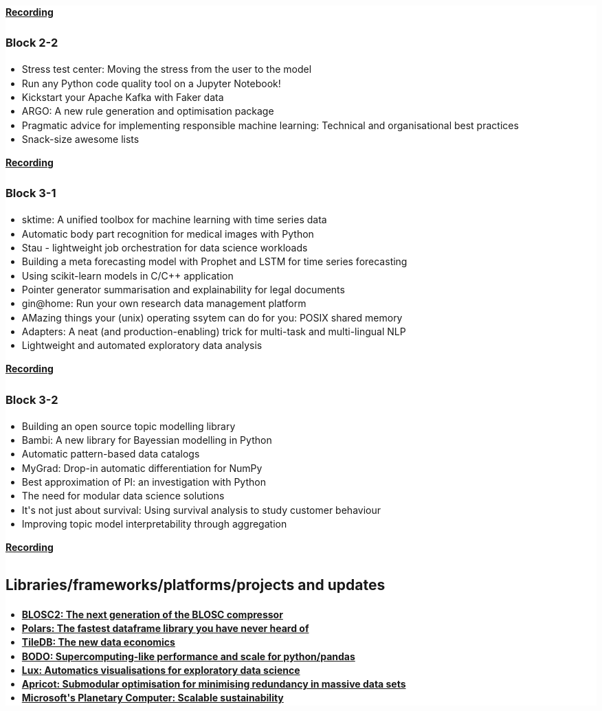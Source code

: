[<b>Recording</b>](https://zoom.us/rec/share/pddeWHKzQ0wSfNMKxytpvMcNu6gN3sfNojsdW6uvndytajjw64fjfBh19tbXFxzI.aj5eZIJSp32vq6LM?startTime=1635487241000)

### Block 2-2
- Stress test center: Moving the stress from the user to the model
- Run any Python code quality tool on a Jupyter Notebook!
- Kickstart your Apache Kafka with Faker data
- ARGO: A new rule generation and optimisation package
- Pragmatic advice for implementing responsible machine learning: Technical and organisational best practices
- Snack-size awesome lists  

[<b>Recording</b>](https://zoom.us/rec/share/so5Gb6Hn6Wd8U8Q1_fhro8cubBOCaVH3UbFye3Kjw4SnZnyIZWB3EBN2NY3OEIH0.eOLV3Jq98SRlDHHx?startTime=1635516058000)

### Block 3-1
- sktime: A unified toolbox for machine learning with time series data
- Automatic body part recognition for medical images with Python
- Stau - lightweight job orchestration for data science workloads
- Building a meta forecasting model with Prophet and LSTM for time series forecasting
- Using scikit-learn models in C/C++ application
- Pointer generator summarisation and explainability for legal documents
- gin@home: Run your own research data management platform
- AMazing things your (unix) operating ssytem can do for you: POSIX shared memory
- Adapters: A neat (and production-enabling) trick for multi-task and multi-lingual NLP
- Lightweight and automated exploratory data analysis  

[<b>Recording</b>](https://zoom.us/rec/share/7paEeatTxjqbxbTOB4FwOEH5tn8MDo00_dx0z3FdiHAxwN88NqCKz6ezlWpOfebz.W9R2pL9sUKroYqE3?startTime=1635591966000)

### Block 3-2
- Building an open source topic modelling library
- Bambi: A new library for Bayessian modelling in Python
- Automatic pattern-based data catalogs
- MyGrad: Drop-in automatic differentiation for NumPy
- Best approximation of PI: an investigation with Python
- The need for modular data science solutions
- It's not just about survival: Using survival analysis to study customer behaviour
- Improving topic model interpretability through aggregation  

[<b>Recording</b>](https://zoom.us/rec/share/4XdIQ8OTgtSwVLjJSKUG-wIpUnSDrflcocaaNmn_gLqn5khwCmS2k4Lf8hc46CRF.Zb-8bsGlgbCNcSF2?startTime=1635620569000)

## Libraries/frameworks/platforms/projects and updates

- [<b>BLOSC2: The next generation of the BLOSC compressor</b>](https://zoom.us/rec/share/dbDxZE4uqgHP9ZsHqBRZkgkq6tiGlTNXAlVp4xm476P_fXeNoGMgxAMWFVZPnOUE.03qp79KDcYdFUC0K?startTime=1635420705000)
- [<b>Polars: The fastest dataframe library you have never heard of</b>](https://zoom.us/rec/share/LTwQxPDBQUhePIwhPK_pWi84ShH1-uMdOc2mURZBm1yxC_MZ2JzbpLE3hxiB--jY.Adlw3HkwGryYxVis?startTime=1635431335000)
- [<b>TileDB: The new data economics</b>](https://zoom.us/rec/share/VJHX_OIrzZfinJE-45zVdFB_p-rZD00dJ4x5iIakPN4n-hzOBm2_xyZga4aRar4Y.lS_pcSUtkA633lbu?startTime=1635431405000)
- [<b>BODO: Supercomputing-like performance and scale for python/pandas</b>](https://zoom.us/rec/share/pdWvOlS5FcUZUUKk46r-1HUnAUmXSNhR_j9E7k8hpRfY-uw64ErGzgn4NWAAqX7I.HZiPDJEtBW41DCnw?startTime=1635449516000)
- [<b>Lux: Automatics visualisations for exploratory data science</b>](https://zoom.us/rec/share/0cjbk_YdCTbiTm7gNhzSeNxxTCCEy1pCDUkkjfBjtvOsKGA8XmDOx82jflHdQCUP.fsjQkj5PWSYplOTz?startTime=1635458540000)
- [<b>Apricot: Submodular optimisation for minimising redundancy in massive data sets</b>](https://zoom.us/rec/share/cmFkh226J6KgHT80_UK5LUJ0ZHEwiuNKBIjJa8zxRYyIAHqGdEs2VkIhsvtLMeYC.mF3W_3AskrDV0ukM?startTime=1635460314000)
- [<b>Microsoft's Planetary Computer: Scalable sustainability</b>](https://zoom.us/rec/share/IDEy0iDrDrGo5pimmKPAq_zBT8uVHGIt1MNgP2f9-X-9mVoZ2BvfXmL6eHijP3hS.5amXOW6ThM-CYX55?startTime=1635449525000)
